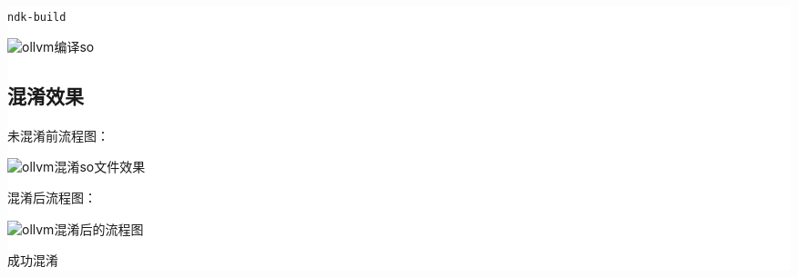 ```
ndk-build
```

![ollvm编译so](https://gitee.com/wangtietou/net_pic/raw/master/essay/ollvm/2/image-20210703181547131.png)

## 混淆效果

未混淆前流程图：

![ollvm混淆so文件效果](https://gitee.com/wangtietou/net_pic/raw/master/essay/ollvm/2/image-20210629192742505.png)

混淆后流程图：

![ollvm混淆后的流程图](https://gitee.com/wangtietou/net_pic/raw/master/essay/ollvm/2/image-20210703182100982.png)

成功混淆

